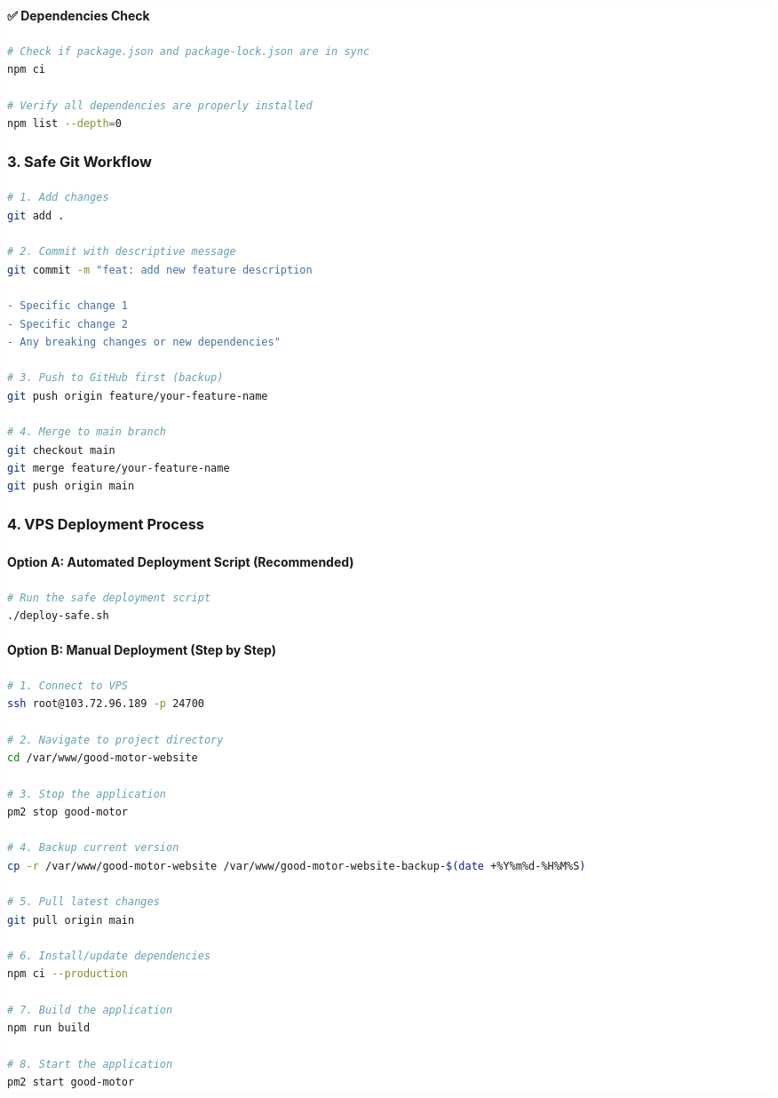 #### ✅ **Dependencies Check**
```bash
# Check if package.json and package-lock.json are in sync
npm ci

# Verify all dependencies are properly installed
npm list --depth=0
```

### 3. **Safe Git Workflow**

```bash
# 1. Add changes
git add .

# 2. Commit with descriptive message
git commit -m "feat: add new feature description

- Specific change 1
- Specific change 2
- Any breaking changes or new dependencies"

# 3. Push to GitHub first (backup)
git push origin feature/your-feature-name

# 4. Merge to main branch
git checkout main
git merge feature/your-feature-name
git push origin main
```

### 4. **VPS Deployment Process**

#### Option A: **Automated Deployment Script** (Recommended)
```bash
# Run the safe deployment script
./deploy-safe.sh
```

#### Option B: **Manual Deployment** (Step by Step)
```bash
# 1. Connect to VPS
ssh root@103.72.96.189 -p 24700

# 2. Navigate to project directory
cd /var/www/good-motor-website

# 3. Stop the application
pm2 stop good-motor

# 4. Backup current version
cp -r /var/www/good-motor-website /var/www/good-motor-website-backup-$(date +%Y%m%d-%H%M%S)

# 5. Pull latest changes
git pull origin main

# 6. Install/update dependencies
npm ci --production

# 7. Build the application
npm run build

# 8. Start the application
pm2 start good-motor
```